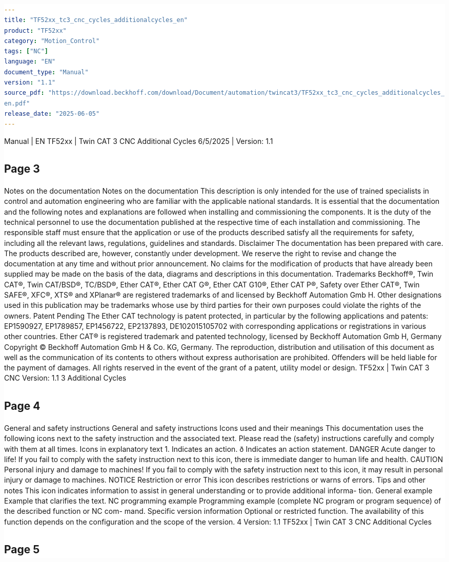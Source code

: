 ```yaml
---
title: "TF52xx_tc3_cnc_cycles_additionalcycles_en"
product: "TF52xx"
category: "Motion_Control"
tags: ["NC"]
language: "EN"
document_type: "Manual"
version: "1.1"
source_pdf: "https://download.beckhoff.com/download/Document/automation/twincat3/TF52xx_tc3_cnc_cycles_additionalcycles_en.pdf"
release_date: "2025-06-05"
---
```

Manual | EN TF52xx | Twin CAT 3 CNC Additional Cycles 6/5/2025 | Version: 1.1
## Page 3

Notes on the documentation Notes on the documentation This description is only intended for the use of trained specialists in control and automation engineering who are familiar with the applicable national standards. It is essential that the documentation and the following notes and explanations are followed when installing and commissioning the components. It is the duty of the technical personnel to use the documentation published at the respective time of each installation and commissioning. The responsible staff must ensure that the application or use of the products described satisfy all the requirements for safety, including all the relevant laws, regulations, guidelines and standards. Disclaimer The documentation has been prepared with care. The products described are, however, constantly under development. We reserve the right to revise and change the documentation at any time and without prior announcement. No claims for the modification of products that have already been supplied may be made on the basis of the data, diagrams and descriptions in this documentation. Trademarks Beckhoff®, Twin CAT®, Twin CAT/BSD®, TC/BSD®, Ether CAT®, Ether CAT G®, Ether CAT G10®, Ether CAT P®, Safety over Ether CAT®, Twin SAFE®, XFC®, XTS® and XPlanar® are registered trademarks of and licensed by Beckhoff Automation Gmb H. Other designations used in this publication may be trademarks whose use by third parties for their own purposes could violate the rights of the owners. Patent Pending The Ether CAT technology is patent protected, in particular by the following applications and patents: EP1590927, EP1789857, EP1456722, EP2137893, DE102015105702 with corresponding applications or registrations in various other countries. Ether CAT® is registered trademark and patented technology, licensed by Beckhoff Automation Gmb H, Germany Copyright © Beckhoff Automation Gmb H & Co. KG, Germany. The reproduction, distribution and utilisation of this document as well as the communication of its contents to others without express authorisation are prohibited. Offenders will be held liable for the payment of damages. All rights reserved in the event of the grant of a patent, utility model or design. TF52xx | Twin CAT 3 CNC Version: 1.1 3 Additional Cycles
## Page 4

General and safety instructions General and safety instructions Icons used and their meanings This documentation uses the following icons next to the safety instruction and the associated text. Please read the (safety) instructions carefully and comply with them at all times. Icons in explanatory text 1. Indicates an action. ð Indicates an action statement. DANGER Acute danger to life! If you fail to comply with the safety instruction next to this icon, there is immediate danger to human life and health. CAUTION Personal injury and damage to machines! If you fail to comply with the safety instruction next to this icon, it may result in personal injury or damage to machines. NOTICE Restriction or error This icon describes restrictions or warns of errors. Tips and other notes This icon indicates information to assist in general understanding or to provide additional informa- tion. General example Example that clarifies the text. NC programming example Programming example (complete NC program or program sequence) of the described function or NC com- mand. Specific version information Optional or restricted function. The availability of this function depends on the configuration and the scope of the version. 4 Version: 1.1 TF52xx | Twin CAT 3 CNC Additional Cycles
## Page 5
